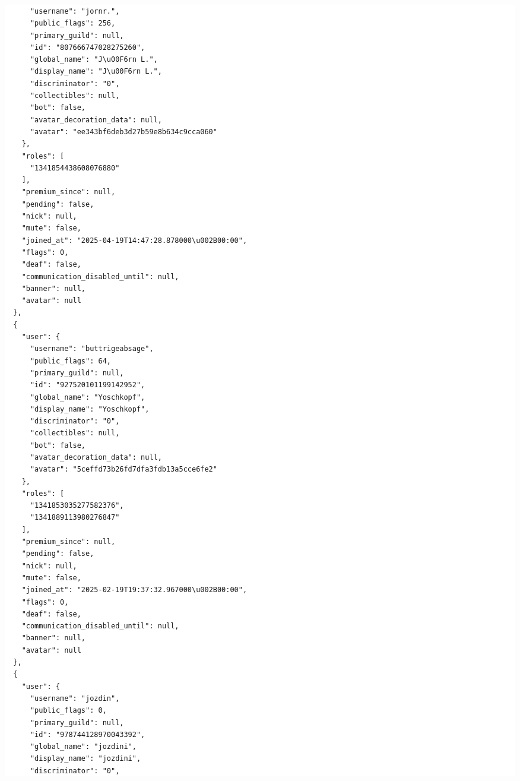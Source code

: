           "username": "jornr.",
          "public_flags": 256,
          "primary_guild": null,
          "id": "807666747028275260",
          "global_name": "J\u00F6rn L.",
          "display_name": "J\u00F6rn L.",
          "discriminator": "0",
          "collectibles": null,
          "bot": false,
          "avatar_decoration_data": null,
          "avatar": "ee343bf6deb3d27b59e8b634c9cca060"
        },
        "roles": [
          "1341854438608076880"
        ],
        "premium_since": null,
        "pending": false,
        "nick": null,
        "mute": false,
        "joined_at": "2025-04-19T14:47:28.878000\u002B00:00",
        "flags": 0,
        "deaf": false,
        "communication_disabled_until": null,
        "banner": null,
        "avatar": null
      },
      {
        "user": {
          "username": "buttrigeabsage",
          "public_flags": 64,
          "primary_guild": null,
          "id": "927520101199142952",
          "global_name": "Yoschkopf",
          "display_name": "Yoschkopf",
          "discriminator": "0",
          "collectibles": null,
          "bot": false,
          "avatar_decoration_data": null,
          "avatar": "5ceffd73b26fd7dfa3fdb13a5cce6fe2"
        },
        "roles": [
          "1341853035277582376",
          "1341889113980276847"
        ],
        "premium_since": null,
        "pending": false,
        "nick": null,
        "mute": false,
        "joined_at": "2025-02-19T19:37:32.967000\u002B00:00",
        "flags": 0,
        "deaf": false,
        "communication_disabled_until": null,
        "banner": null,
        "avatar": null
      },
      {
        "user": {
          "username": "jozdin",
          "public_flags": 0,
          "primary_guild": null,
          "id": "978744128970043392",
          "global_name": "jozdini",
          "display_name": "jozdini",
          "discriminator": "0",